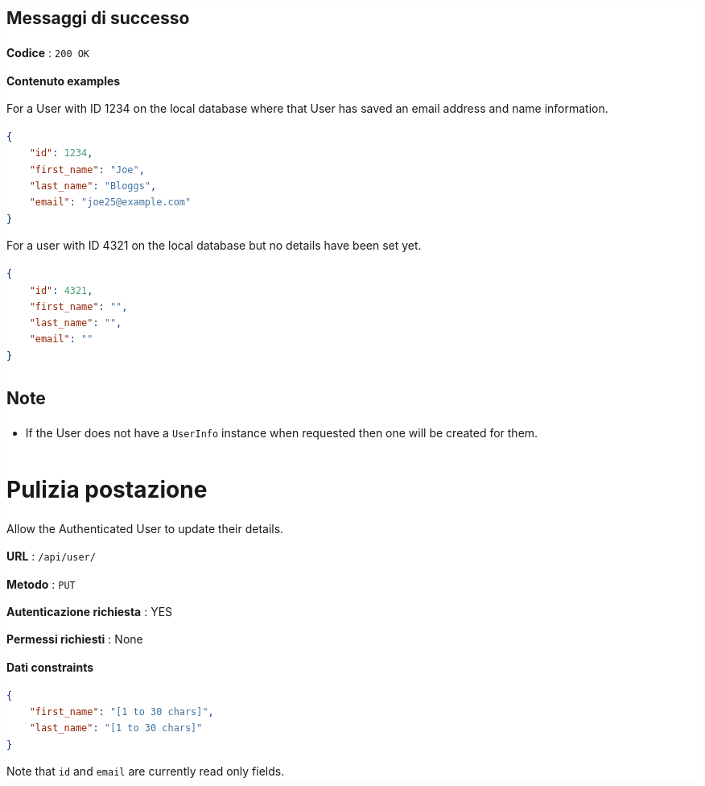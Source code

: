 ## Messaggi di successo

**Codice** : `200 OK`

**Contenuto examples**

For a User with ID 1234 on the local database where that User has saved an
email address and name information.

```json
{
    "id": 1234,
    "first_name": "Joe",
    "last_name": "Bloggs",
    "email": "joe25@example.com"
}
```

For a user with ID 4321 on the local database but no details have been set yet.

```json
{
    "id": 4321,
    "first_name": "",
    "last_name": "",
    "email": ""
}
```

## Note

* If the User does not have a `UserInfo` instance when requested then one will
  be created for them.

# Pulizia postazione

Allow the Authenticated User to update their details.

**URL** : `/api/user/`

**Metodo** : `PUT`

**Autenticazione richiesta** : YES

**Permessi richiesti** : None

**Dati constraints**

```json
{
    "first_name": "[1 to 30 chars]",
    "last_name": "[1 to 30 chars]"
}
```

Note that `id` and `email` are currently read only fields.
